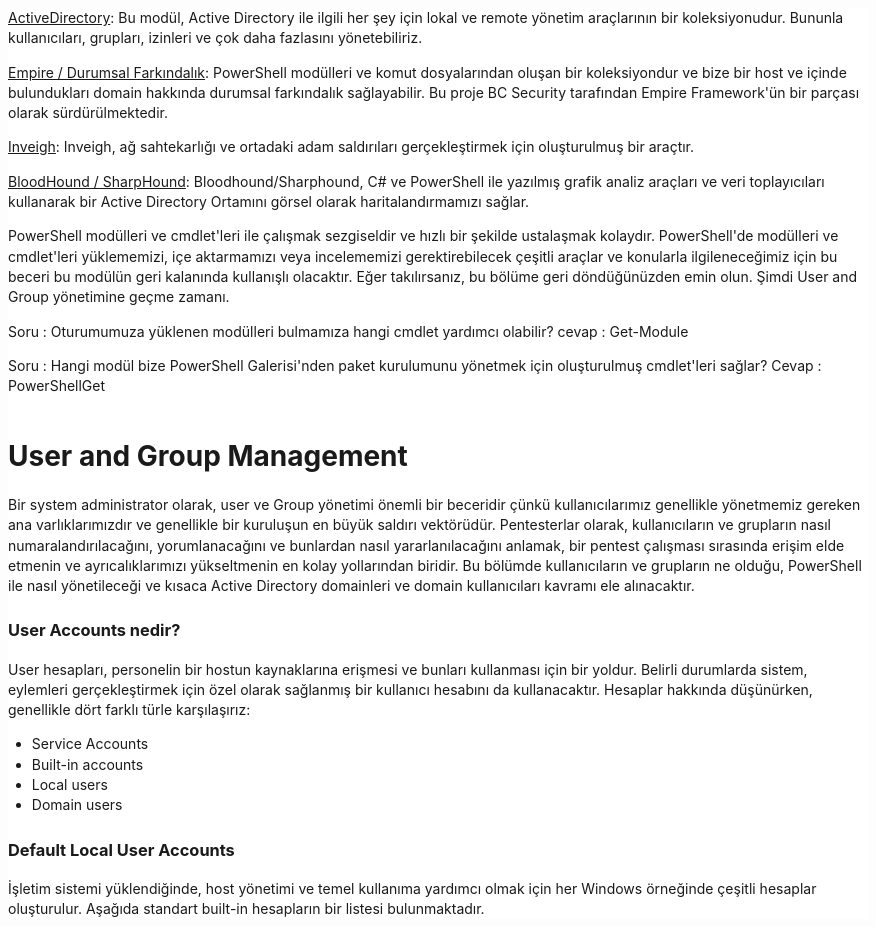 [ActiveDirectory](https://learn.microsoft.com/en-us/powershell/module/activedirectory/?view=windowsserver2022-ps): Bu modül, Active Directory ile ilgili her şey için lokal ve remote yönetim araçlarının bir koleksiyonudur. Bununla kullanıcıları, grupları, izinleri ve çok daha fazlasını yönetebiliriz.

[Empire / Durumsal Farkındalık](https://github.com/BC-SECURITY/Empire/tree/main/empire/server/data/module_source/situational_awareness): PowerShell modülleri ve komut dosyalarından oluşan bir koleksiyondur ve bize bir host ve içinde bulundukları domain hakkında durumsal farkındalık sağlayabilir. Bu proje BC Security tarafından Empire Framework'ün bir parçası olarak sürdürülmektedir.

[Inveigh](https://github.com/Kevin-Robertson/Inveigh): Inveigh, ağ sahtekarlığı ve ortadaki adam saldırıları gerçekleştirmek için oluşturulmuş bir araçtır.

[BloodHound / SharpHound](https://github.com/BloodHoundAD/BloodHound/tree/master/Collectors): Bloodhound/Sharphound, C# ve PowerShell ile yazılmış grafik analiz araçları ve veri toplayıcıları kullanarak bir Active Directory Ortamını görsel olarak haritalandırmamızı sağlar.

PowerShell modülleri ve cmdlet'leri ile çalışmak sezgiseldir ve hızlı bir şekilde ustalaşmak kolaydır. PowerShell'de modülleri ve cmdlet'leri yüklememizi, içe aktarmamızı veya incelememizi gerektirebilecek çeşitli araçlar ve konularla ilgileneceğimiz için bu beceri bu modülün geri kalanında kullanışlı olacaktır. Eğer takılırsanız, bu bölüme geri döndüğünüzden emin olun. Şimdi User and Group yönetimine geçme zamanı.


Soru : Oturumumuza yüklenen modülleri bulmamıza hangi cmdlet yardımcı olabilir?
cevap : Get-Module

Soru : Hangi modül bize PowerShell Galerisi'nden paket kurulumunu yönetmek için oluşturulmuş cmdlet'leri sağlar?
Cevap : PowerShellGet



# User and Group Management
Bir system administrator olarak, user ve Group yönetimi önemli bir beceridir çünkü kullanıcılarımız genellikle yönetmemiz gereken ana varlıklarımızdır ve genellikle bir kuruluşun en büyük saldırı vektörüdür. Pentesterlar olarak, kullanıcıların ve grupların nasıl numaralandırılacağını, yorumlanacağını ve bunlardan nasıl yararlanılacağını anlamak, bir pentest çalışması sırasında erişim elde etmenin ve ayrıcalıklarımızı yükseltmenin en kolay yollarından biridir. Bu bölümde kullanıcıların ve grupların ne olduğu, PowerShell ile nasıl yönetileceği ve kısaca Active Directory domainleri ve domain kullanıcıları kavramı ele alınacaktır.


### User Accounts nedir?
User hesapları, personelin bir hostun kaynaklarına erişmesi ve bunları kullanması için bir yoldur. Belirli durumlarda sistem, eylemleri gerçekleştirmek için özel olarak sağlanmış bir kullanıcı hesabını da kullanacaktır. Hesaplar hakkında düşünürken, genellikle dört farklı türle karşılaşırız:
- Service Accounts
- Built-in accounts
- Local users
- Domain users

### Default Local User Accounts
İşletim sistemi yüklendiğinde, host yönetimi ve temel kullanıma yardımcı olmak için her Windows örneğinde çeşitli hesaplar oluşturulur. Aşağıda standart built-in hesapların bir listesi bulunmaktadır.
